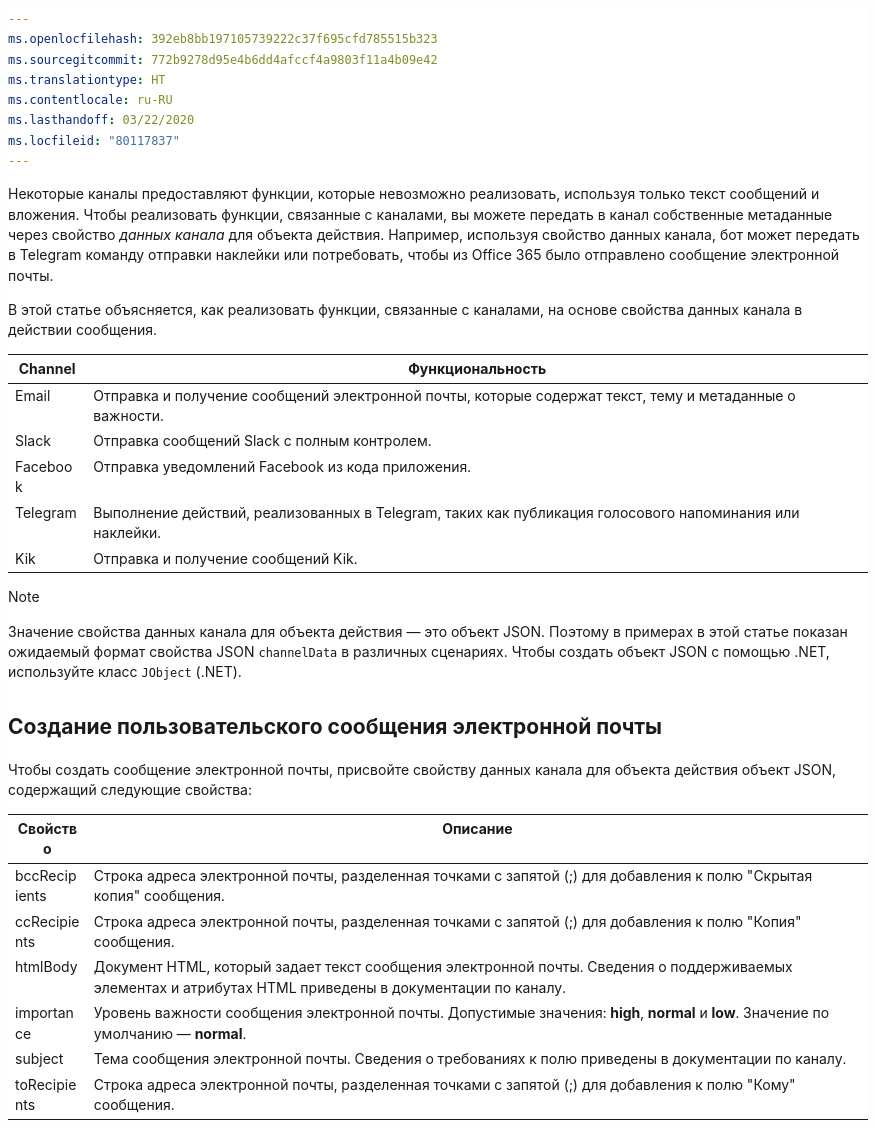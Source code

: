 ```yaml
---
ms.openlocfilehash: 392eb8bb197105739222c37f695cfd785515b323
ms.sourcegitcommit: 772b9278d95e4b6dd4afccf4a9803f11a4b09e42
ms.translationtype: HT
ms.contentlocale: ru-RU
ms.lasthandoff: 03/22/2020
ms.locfileid: "80117837"
---
```

Некоторые каналы предоставляют функции, которые невозможно реализовать, используя только текст сообщений и вложения. Чтобы реализовать функции, связанные с каналами, вы можете передать в канал собственные метаданные через свойство _данных канала_ для объекта действия. Например, используя свойство данных канала, бот может передать в Telegram команду отправки наклейки или потребовать, чтобы из Office 365 было отправлено сообщение электронной почты.

В этой статье объясняется, как реализовать функции, связанные с каналами, на основе свойства данных канала в действии сообщения.

| Channel  | Функциональность                                                                  |
| -------- | ------------------------------------------------------------------------------ |
| Email    | Отправка и получение сообщений электронной почты, которые содержат текст, тему и метаданные о важности. |
| Slack    | Отправка сообщений Slack с полным контролем.                                              |
| Facebook | Отправка уведомлений Facebook из кода приложения.                                           |
| Telegram | Выполнение действий, реализованных в Telegram, таких как публикация голосового напоминания или наклейки.   |
| Kik      | Отправка и получение сообщений Kik.                                           |

> [!NOTE]
> Значение свойства данных канала для объекта действия — это объект JSON.
> Поэтому в примерах в этой статье показан ожидаемый формат свойства JSON `channelData` в различных сценариях.
> Чтобы создать объект JSON с помощью .NET, используйте класс `JObject` (.NET).

## <a name="create-a-custom-email-message"></a>Создание пользовательского сообщения электронной почты

Чтобы создать сообщение электронной почты, присвойте свойству данных канала для объекта действия объект JSON, содержащий следующие свойства:

| Свойство      | Описание                                                                                                                                                  |
| ------------- | ------------------------------------------------------------------------------------------------------------------------------------------------------------ |
| bccRecipients | Строка адреса электронной почты, разделенная точками с запятой (;) для добавления к полю "Скрытая копия" сообщения.                                                   |
| ccRecipients  | Строка адреса электронной почты, разделенная точками с запятой (;) для добавления к полю "Копия" сообщения.                                                          |
| htmlBody      | Документ HTML, который задает текст сообщения электронной почты. Сведения о поддерживаемых элементах и атрибутах HTML приведены в документации по каналу. |
| importance    | Уровень важности сообщения электронной почты. Допустимые значения: **high**, **normal** и **low**. Значение по умолчанию — **normal**.                                           |
| subject       | Тема сообщения электронной почты. Сведения о требованиях к полю приведены в документации по каналу.                                                               |
| toRecipients  | Строка адреса электронной почты, разделенная точками с запятой (;) для добавления к полю "Кому" сообщения.                                                                        |
